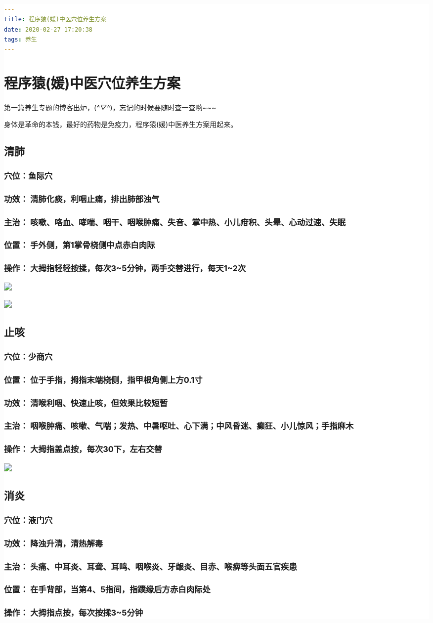 ```yaml
---
title: 程序猿(媛)中医穴位养生方案
date: 2020-02-27 17:20:38
tags: 养生
---
```


# 程序猿(媛)中医穴位养生方案

第一篇养生专题的博客出炉，(*^▽^*)，忘记的时候要随时查一查哟~~~

身体是革命的本钱，最好的药物是免疫力，程序猿(媛)中医养生方案用起来。

## 清肺
### 穴位：鱼际穴
### 功效： 清肺化痰，利咽止痛，排出肺部浊气
### 主治： 咳嗽、咯血、哮喘、咽干、咽喉肿痛、失音、掌中热、小儿疳积、头晕、心动过速、失眠
### 位置： 手外侧，第1掌骨桡侧中点赤白肉际
### 操作： 大拇指轻轻按揉，每次3~5分钟，两手交替进行，每天1~2次
![](https://tse4-mm.cn.bing.net/th/id/OIP.gbYsUUO9lSTh9mFIPTbsPgHaFk?w=192&h=160&c=7&o=5&dpr=2&pid=1.7)

![](https://cn.bing.com/th?id=OIP.RKvlsTrb4nnGN0MllK5rtwAAAA&pid=Api&rs=1)


## 止咳
### 穴位：少商穴
### 位置： 位于手指，拇指末端桡侧，指甲根角侧上方0.1寸
### 功效： 清喉利咽、快速止咳，但效果比较短暂
### 主治： 咽喉肿痛、咳嗽、气喘；发热、中暑呕吐、心下满；中风昏迷、癫狂、小儿惊风；手指麻木
### 操作： 大拇指盖点按，每次30下，左右交替

![](https://bkimg.cdn.bcebos.com/pic/ca1349540923dd54dfea842dd209b3de9d8248dd?x-bce-process=image/resize,m_lfit,w_268,limit_1/format,f_jpg)


## 消炎

### 穴位：液门穴
### 功效： 降浊升清，清热解毒
### 主治： 头痛、中耳炎、耳聋、耳鸣、咽喉炎、牙龈炎、目赤、喉痹等头面五官疾患
### 位置： 在手背部，当第4、5指间，指蹼缘后方赤白肉际处
### 操作： 大拇指点按，每次按揉3~5分钟
